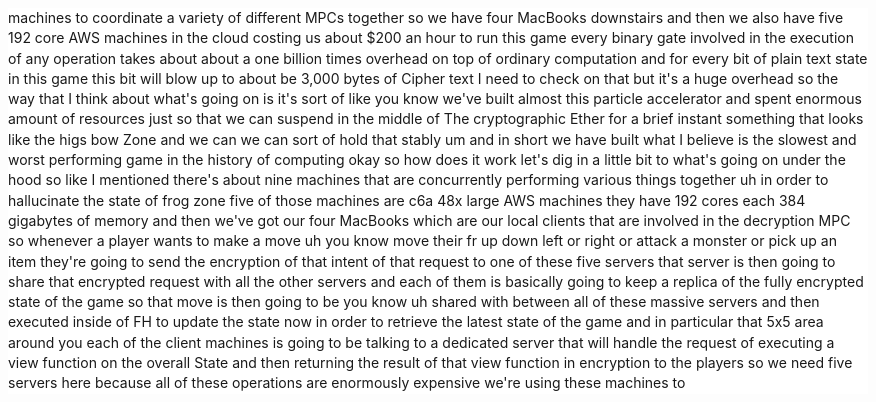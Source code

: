 machines to coordinate a variety of
different MPCs together so we have four
MacBooks downstairs and then we also
have five 192 core AWS machines in the
cloud costing us about $200 an hour to
run this game
every binary gate involved in the
execution of any operation takes about
about a one billion times overhead on
top of ordinary computation and for
every bit of plain text state in this
game this bit will blow up to about
be 3,000 bytes of Cipher text I need to
check on that but it's a huge
overhead so the way that I think about
what's going on is it's sort of like you
know we've built almost this particle
accelerator and spent enormous amount of
resources just so that we can suspend in
the middle of The cryptographic Ether
for a brief instant something that looks
like the higs bow Zone and we can we can
sort of hold that stably um and in short
we have built what I believe is the
slowest and worst performing game in the
history of
computing okay so how does it work let's
dig in a little bit to what's going on
under the hood so like I mentioned
there's about nine machines that are
concurrently performing various things
together uh in order to hallucinate the
state of frog zone five of those
machines are c6a 48x large AWS machines
they have 192 cores each 384 gigabytes
of memory and then we've got our four
MacBooks which are our local clients
that are involved in the decryption MPC
so whenever a player wants to make a
move uh you know move their fr up down
left or right or attack a monster or
pick up an item they're going to send
the encryption of that intent of that
request to one of these five servers
that server is then going to share that
encrypted request with all the other
servers and each of them is basically
going to keep a replica of the fully
encrypted state of the game so that move
is then going to be you know uh shared
with between all of these massive
servers and then executed inside of FH
to update the state now in order to
retrieve the latest state of the game
and in particular that 5x5 area around
you each of the client machines is going
to be talking to a dedicated server that
will handle the request of executing a
view function on the overall State and
then returning the result of that view
function in encryption to the players so
we need five servers here because all of
these operations are enormously
expensive we're using these machines to